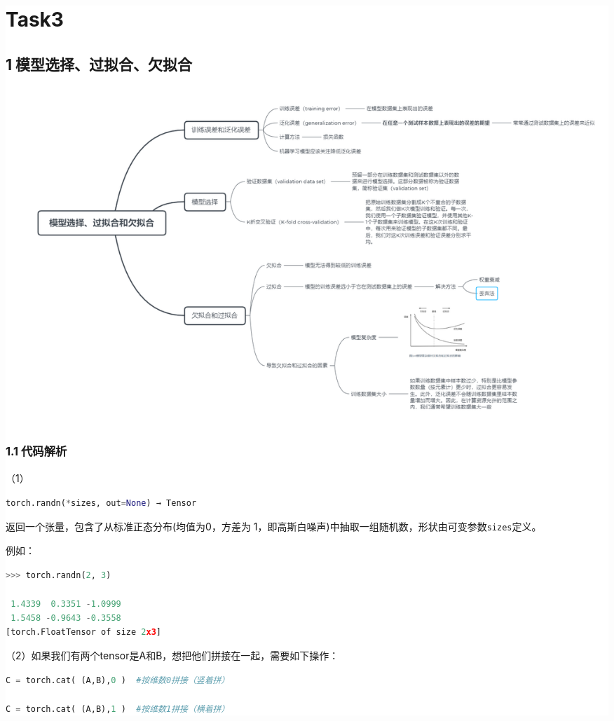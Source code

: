#  Task3

##  1 模型选择、过拟合、欠拟合

![](https://github.com/cannibalistic-galaxy/Deeplearning-with-pytorch/blob/master/Task3_Task4_Task5_Figures/2.PNG)

###  1.1 代码解析

（1）

```python
torch.randn(*sizes, out=None) → Tensor
```

返回一个张量，包含了从标准正态分布(均值为0，方差为 1，即高斯白噪声)中抽取一组随机数，形状由可变参数`sizes`定义。

例如：

```python
>>> torch.randn(2, 3)

 1.4339  0.3351 -1.0999
 1.5458 -0.9643 -0.3558
[torch.FloatTensor of size 2x3]
```

（2）如果我们有两个tensor是A和B，想把他们拼接在一起，需要如下操作：

```python
C = torch.cat( (A,B),0 )  #按维数0拼接（竖着拼）

C = torch.cat( (A,B),1 )  #按维数1拼接（横着拼）
```
